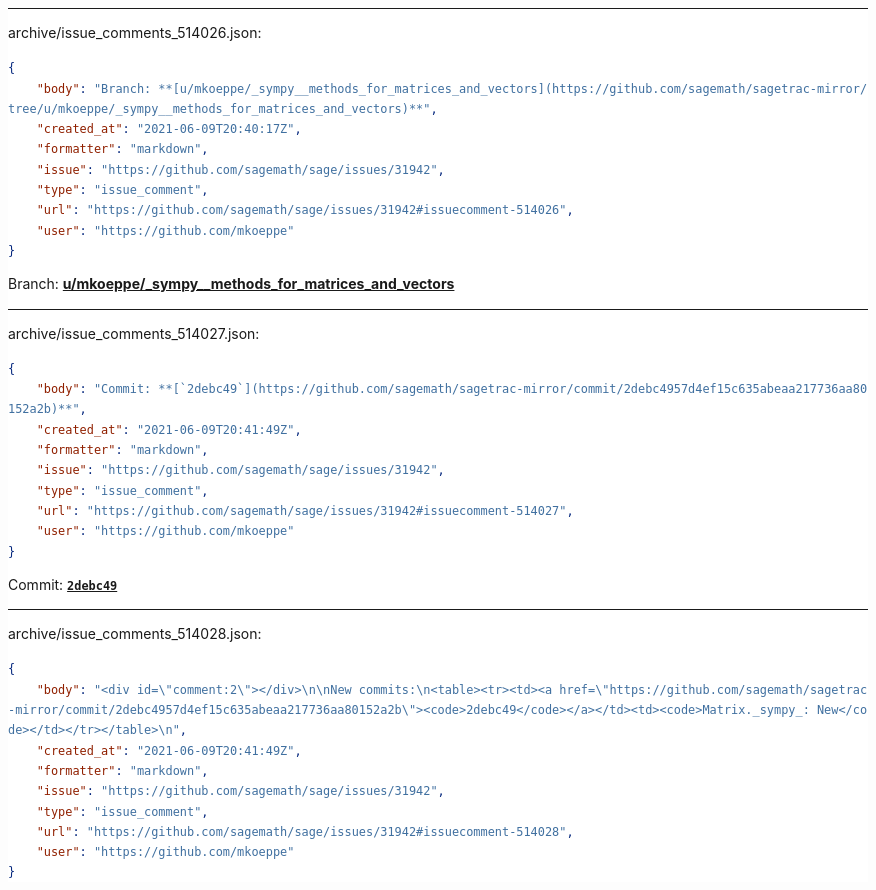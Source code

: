 

---

archive/issue_comments_514026.json:
```json
{
    "body": "Branch: **[u/mkoeppe/_sympy__methods_for_matrices_and_vectors](https://github.com/sagemath/sagetrac-mirror/tree/u/mkoeppe/_sympy__methods_for_matrices_and_vectors)**",
    "created_at": "2021-06-09T20:40:17Z",
    "formatter": "markdown",
    "issue": "https://github.com/sagemath/sage/issues/31942",
    "type": "issue_comment",
    "url": "https://github.com/sagemath/sage/issues/31942#issuecomment-514026",
    "user": "https://github.com/mkoeppe"
}
```

Branch: **[u/mkoeppe/_sympy__methods_for_matrices_and_vectors](https://github.com/sagemath/sagetrac-mirror/tree/u/mkoeppe/_sympy__methods_for_matrices_and_vectors)**



---

archive/issue_comments_514027.json:
```json
{
    "body": "Commit: **[`2debc49`](https://github.com/sagemath/sagetrac-mirror/commit/2debc4957d4ef15c635abeaa217736aa80152a2b)**",
    "created_at": "2021-06-09T20:41:49Z",
    "formatter": "markdown",
    "issue": "https://github.com/sagemath/sage/issues/31942",
    "type": "issue_comment",
    "url": "https://github.com/sagemath/sage/issues/31942#issuecomment-514027",
    "user": "https://github.com/mkoeppe"
}
```

Commit: **[`2debc49`](https://github.com/sagemath/sagetrac-mirror/commit/2debc4957d4ef15c635abeaa217736aa80152a2b)**



---

archive/issue_comments_514028.json:
```json
{
    "body": "<div id=\"comment:2\"></div>\n\nNew commits:\n<table><tr><td><a href=\"https://github.com/sagemath/sagetrac-mirror/commit/2debc4957d4ef15c635abeaa217736aa80152a2b\"><code>2debc49</code></a></td><td><code>Matrix._sympy_: New</code></td></tr></table>\n",
    "created_at": "2021-06-09T20:41:49Z",
    "formatter": "markdown",
    "issue": "https://github.com/sagemath/sage/issues/31942",
    "type": "issue_comment",
    "url": "https://github.com/sagemath/sage/issues/31942#issuecomment-514028",
    "user": "https://github.com/mkoeppe"
}
```
